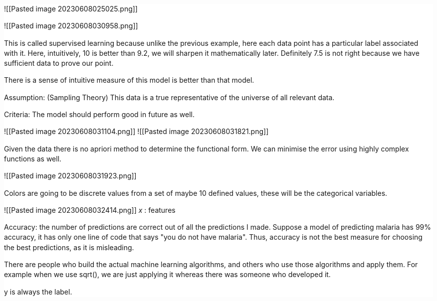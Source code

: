 ![[Pasted image 20230608025025.png]]

![[Pasted image 20230608030958.png]]

This is called supervised learning because unlike the previous example, here each data point has a particular label associated with it. Here, intuitively, $10$ is better than $9.2$, we will sharpen it mathematically later. Definitely $7.5$
is not right because we have sufficient data to prove our point.

There is a sense of intuitive measure of this model is better than that model.

Assumption: (Sampling Theory)
This data is a true representative of the universe of all relevant data.

Criteria:
The model should perform good in future as well. 

![[Pasted image 20230608031104.png]]
![[Pasted image 20230608031821.png]]

Given the data there is no apriori method to determine the functional form. We can minimise the error using highly complex functions as well.  

![[Pasted image 20230608031923.png]]

Colors are going to be discrete values from a set of maybe 10 defined values, these will be the categorical variables.

![[Pasted image 20230608032414.png]]
$x$ : features

Accuracy: the number of predictions are correct out of all the predictions I made. Suppose a model of predicting malaria has 99% accuracy, it has only one line of code that says "you do not have malaria". Thus, accuracy is not the best measure for choosing the best predictions, as it is misleading. 

There are people who build the actual machine learning algorithms, and others who use those algorithms and apply them. For example when we use sqrt(), we are just applying it whereas there was someone who developed it. 

y is always the label.

